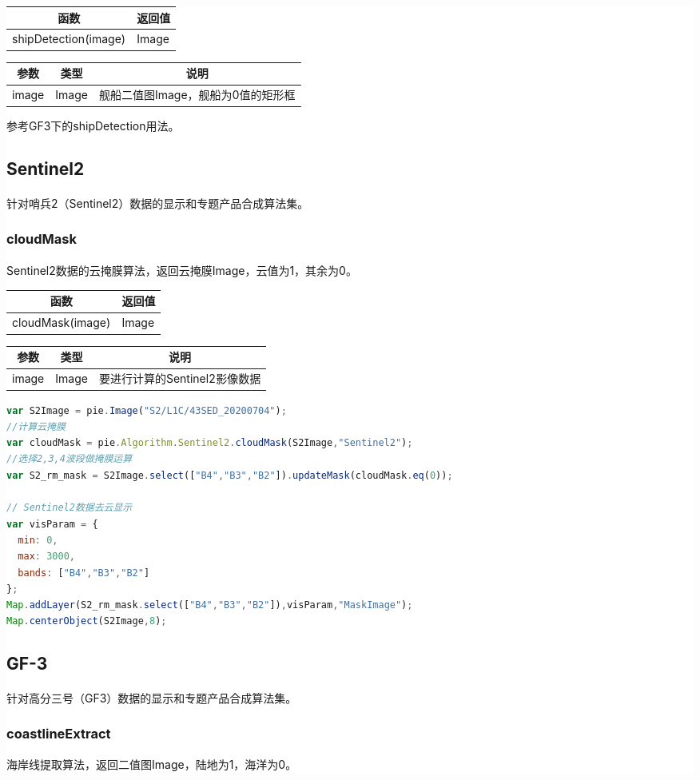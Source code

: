 | 函数                 | 返回值 |
| -------------------- | ------ |
| shipDetection(image) | Image  |

| 参数  | 类型  | 说明                               |
| ----- | ----- | ---------------------------------- |
| image | Image | 舰船二值图Image，舰船为0值的矩形框 |

参考GF3下的shipDetection用法。

## Sentinel2

针对哨兵2（Sentinel2）数据的显示和专题产品合成算法集。

### cloudMask

Sentinel2数据的云掩膜算法，返回云掩膜Image，云值为1，其余为0。

| 函数             | 返回值 |
| ---------------- | ------ |
| cloudMask(image) | Image  |

| 参数  | 类型  | 说明                          |
| ----- | ----- | ----------------------------- |
| image | Image | 要进行计算的Sentinel2影像数据 |


```javascript
var S2Image = pie.Image("S2/L1C/43SED_20200704");
//计算云掩膜
var cloudMask = pie.Algorithm.Sentinel2.cloudMask(S2Image,"Sentinel2");
//选择2,3,4波段做掩膜运算
var S2_rm_mask = S2Image.select(["B4","B3","B2"]).updateMask(cloudMask.eq(0));

// Sentinel2数据去云显示
var visParam = {
  min: 0,
  max: 3000,
  bands: ["B4","B3","B2"]
};
Map.addLayer(S2_rm_mask.select(["B4","B3","B2"]),visParam,"MaskImage");
Map.centerObject(S2Image,8);
```

## GF-3

针对高分三号（GF3）数据的显示和专题产品合成算法集。

### coastlineExtract

海岸线提取算法，返回二值图Image，陆地为1，海洋为0。
